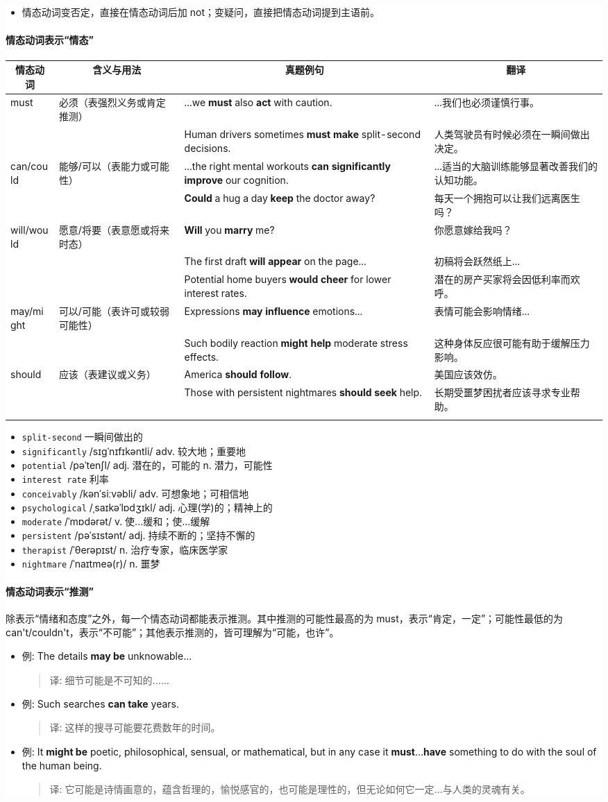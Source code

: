 - 情态动词变否定，直接在情态动词后加 not；变疑问，直接把情态动词提到主语前。

#### 情态动词表示“情态”

| 情态动词   | 含义与用法                      | 真题例句                                                                  | 翻译                                          |
| ---------- | ------------------------------- | ------------------------------------------------------------------------- | --------------------------------------------- |
| must       | 必须（表强烈义务或肯定推测）    | ...we **must** also **act** with caution.                                 | ...我们也必须谨慎行事。                       |
|            |                                 | Human drivers sometimes **must make** split-second decisions.             | 人类驾驶员有时候必须在一瞬间做出决定。        |
| can/could  | 能够/可以（表能力或可能性）     | ...the right mental workouts **can significantly improve** our cognition. | ...适当的大脑训练能够显著改善我们的认知功能。 |
|            |                                 | **Could** a hug a day **keep** the doctor away?                           | 每天一个拥抱可以让我们远离医生吗？            |
| will/would | 愿意/将要（表意愿或将来时态）   | **Will** you **marry** me?                                                | 你愿意嫁给我吗？                              |
|            |                                 | The first draft **will appear** on the page...                            | 初稿将会跃然纸上...                           |
|            |                                 | Potential home buyers **would cheer** for lower interest rates.           | 潜在的房产买家将会因低利率而欢呼。            |
| may/might  | 可以/可能（表许可或较弱可能性） | Expressions **may influence** emotions...                                 | 表情可能会影响情绪...                         |
|            |                                 | Such bodily reaction **might help** moderate stress effects.              | 这种身体反应很可能有助于缓解压力影响。        |
| should     | 应该（表建议或义务）            | America **should follow**.                                                | 美国应该效仿。                                |
|            |                                 | Those with persistent nightmares **should seek** help.                    | 长期受噩梦困扰者应该寻求专业帮助。            |
|            |

- `split-second` 一瞬间做出的
- `significantly` /sɪɡˈnɪfɪkəntli/ adv. 较大地；重要地
- `potential` /pəˈtenʃl/ adj. 潜在的，可能的 n. 潜力，可能性
- `interest rate` 利率
- `conceivably` /kənˈsiːvəbli/ adv. 可想象地；可相信地
- `psychological` /ˌsaɪkəˈlɒdʒɪkl/ adj. 心理(学)的；精神上的
- `moderate` /ˈmɒdərət/ v. 使...缓和；使...缓解
- `persistent` /pəˈsɪstənt/ adj. 持续不断的；坚持不懈的
- `therapist` /ˈθerəpɪst/ n. 治疗专家，临床医学家
- `nightmare` /ˈnaɪtmeə(r)/ n. 噩梦

#### 情态动词表示“推测”

除表示“情绪和态度”之外，每一个情态动词都能表示推测。其中推测的可能性最高的为 must，表示“肯定，一定”；可能性最低的为 can't/couldn't，表示“不可能”；其他表示推测的，皆可理解为“可能，也许”。

- 例: The details **may be** unknowable...

  > 译: 细节可能是不可知的...…

- 例: Such searches **can take** years.

  > 译: 这样的搜寻可能要花费数年的时间。

- 例: It **might be** poetic, philosophical, sensual, or mathematical, but in any case it **must**...**have** something to do with the soul of the human being.

  > 译: 它可能是诗情画意的，蕴含哲理的，愉悦感官的，也可能是理性的，但无论如何它一定...与人类的灵魂有关。
